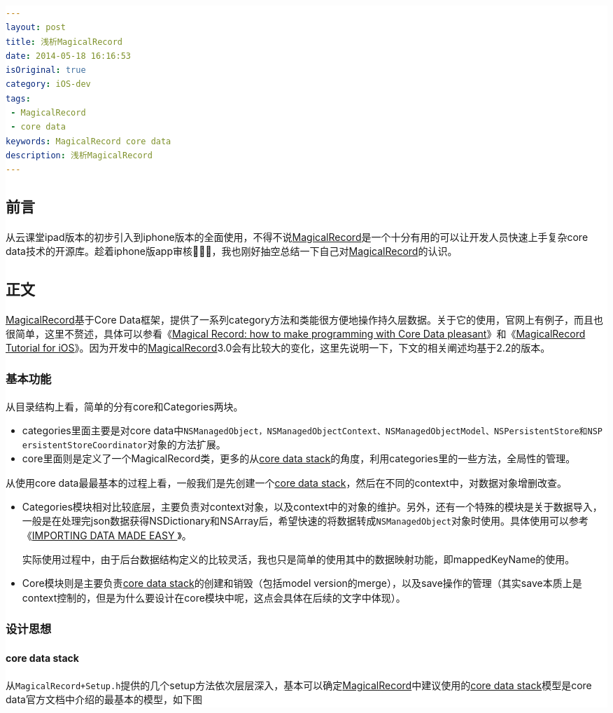 ```yaml
---
layout: post
title: 浅析MagicalRecord
date: 2014-05-18 16:16:53
isOriginal: true
category: iOS-dev
tags:
 - MagicalRecord
 - core data
keywords: MagicalRecord core data
description: 浅析MagicalRecord
---
```


## 前言

从云课堂ipad版本的初步引入到iphone版本的全面使用，不得不说[MagicalRecord][1]是一个十分有用的可以让开发人员快速上手复杂core data技术的开源库。趁着iphone版app审核，我也刚好抽空总结一下自己对[MagicalRecord][1]的认识。

## 正文

[MagicalRecord][1]基于Core Data框架，提供了一系列category方法和类能很方便地操作持久层数据。关于它的使用，官网上有例子，而且也很简单，这里不赘述，具体可以参看《[Magical Record: how to make programming with Core Data pleasant][2]》和《[MagicalRecord Tutorial for iOS][3]》。因为开发中的[MagicalRecord][1]3.0会有比较大的变化，这里先说明一下，下文的相关阐述均基于2.2的版本。

### 基本功能

从目录结构上看，简单的分有core和Categories两块。

* categories里面主要是对core data中`NSManagedObject，NSManagedObjectContext、NSManagedObjectModel、NSPersistentStore和NSPersistentStoreCoordinator`对象的方法扩展。
* core里面则是定义了一个MagicalRecord类，更多的从[core data stack][4]的角度，利用categories里的一些方法，全局性的管理。

从使用core data最最基本的过程上看，一般我们是先创建一个[core data stack][4]，然后在不同的context中，对数据对象增删改查。

* Categories模块相对比较底层，主要负责对context对象，以及context中的对象的维护。另外，还有一个特殊的模块是关于数据导入，一般是在处理完json数据获得NSDictionary和NSArray后，希望快速的将数据转成`NSManagedObject`对象时使用。具体使用可以参考《[IMPORTING DATA MADE EASY
][5]》。

	实际使用过程中，由于后台数据结构定义的比较灵活，我也只是简单的使用其中的数据映射功能，即mappedKeyName的使用。
	
* Core模块则是主要负责[core data stack][4]的创建和销毁（包括model version的merge），以及save操作的管理（其实save本质上是context控制的，但是为什么要设计在core模块中呢，这点会具体在后续的文字中体现）。


### 设计思想

#### core data stack

从`MagicalRecord+Setup.h`提供的几个setup方法依次层层深入，基本可以确定[MagicalRecord][1]中建议使用的[core data stack][4]模型是core data官方文档中介绍的最基本的模型，如下图


[1]: https://github.com/magicalpanda/MagicalRecord "MagicalRecord"
[2]: http://yannickloriot.com/2012/03/magicalrecord-how-to-make-programming-with-core-data-pleasant/#sthash.n5uCiXVB.dpbs "Magical Record: how to make programming with Core Data pleasant"
[3]: http://www.raywenderlich.com/56879/magicalrecord-tutorial-ios "magicalrecord-tutorial-ios"
[4]: https://developer.apple.com/library/ios/documentation/DataManagement/Devpedia-CoreData/coreDataStack.html "coreDataStack"
[5]: http://www.cimgf.com/2012/05/29/importing-data-made-easy/ "IMPORTING DATA MADE EASY"
[6]: http://www.cocoanetics.com/2012/07/multi-context-coredata/ "Multi-Context CoreData"
[7]: http://www.cocoanetics.com/2013/02/zarra-on-locking/ "Zarra on Locking"
[8]: http://floriankugler.com/blog/2013/4/29/concurrent-core-data-stack-performance-shootout "Concurrent Core Data Stacks – Performance Shootout"
[9]: http://floriankugler.com/blog/2013/5/11/backstage-with-nested-managed-object-contexts "Backstage with Nested Managed Object Contexts"
